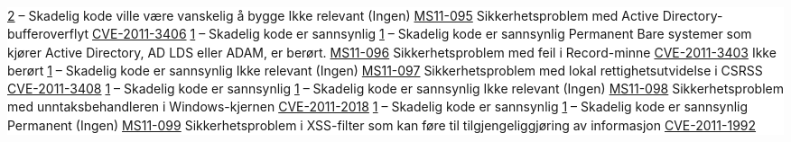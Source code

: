 <td style="border:1px solid black;"><a href="http://technet.microsoft.com/en-us/security/cc998259.aspx">2</a> – Skadelig kode ville være vanskelig å bygge</td>
<td style="border:1px solid black;">Ikke relevant</td>
<td style="border:1px solid black;">(Ingen)</td>
</tr>
<tr class="even">
<td style="border:1px solid black;"><a href="http://go.microsoft.com/fwlink/?linkid=232666">MS11-095</a></td>
<td style="border:1px solid black;">Sikkerhetsproblem med Active Directory-bufferoverflyt</td>
<td style="border:1px solid black;"><a href="http://www.cve.mitre.org/cgi-bin/cvename.cgi?name=cve-2011-3406">CVE-2011-3406</a></td>
<td style="border:1px solid black;"><a href="http://technet.microsoft.com/en-us/security/cc998259.aspx">1</a> – Skadelig kode er sannsynlig</td>
<td style="border:1px solid black;"><a href="http://technet.microsoft.com/en-us/security/cc998259.aspx">1</a> – Skadelig kode er sannsynlig</td>
<td style="border:1px solid black;">Permanent</td>
<td style="border:1px solid black;">Bare systemer som kjører Active Directory, AD LDS eller ADAM, er berørt.</td>
</tr>
<tr class="odd">
<td style="border:1px solid black;"><a href="http://go.microsoft.com/fwlink/?linkid=232696">MS11-096</a></td>
<td style="border:1px solid black;">Sikkerhetsproblem med feil i Record-minne</td>
<td style="border:1px solid black;"><a href="http://www.cve.mitre.org/cgi-bin/cvename.cgi?name=cve-2011-3403">CVE-2011-3403</a></td>
<td style="border:1px solid black;">Ikke berørt</td>
<td style="border:1px solid black;"><a href="http://technet.microsoft.com/en-us/security/cc998259.aspx">1</a> – Skadelig kode er sannsynlig</td>
<td style="border:1px solid black;">Ikke relevant</td>
<td style="border:1px solid black;">(Ingen)</td>
</tr>
<tr class="even">
<td style="border:1px solid black;"><a href="http://go.microsoft.com/fwlink/?linkid=232663">MS11-097</a></td>
<td style="border:1px solid black;">Sikkerhetsproblem med lokal rettighetsutvidelse i CSRSS</td>
<td style="border:1px solid black;"><a href="http://www.cve.mitre.org/cgi-bin/cvename.cgi?name=cve-2011-3408">CVE-2011-3408</a></td>
<td style="border:1px solid black;"><a href="http://technet.microsoft.com/en-us/security/cc998259.aspx">1</a> – Skadelig kode er sannsynlig</td>
<td style="border:1px solid black;"><a href="http://technet.microsoft.com/en-us/security/cc998259.aspx">1</a> – Skadelig kode er sannsynlig</td>
<td style="border:1px solid black;">Ikke relevant</td>
<td style="border:1px solid black;">(Ingen)</td>
</tr>
<tr class="odd">
<td style="border:1px solid black;"><a href="http://go.microsoft.com/fwlink/?linkid=232424">MS11-098</a></td>
<td style="border:1px solid black;">Sikkerhetsproblem med unntaksbehandleren i Windows-kjernen</td>
<td style="border:1px solid black;"><a href="http://www.cve.mitre.org/cgi-bin/cvename.cgi?name=cve-2011-2018">CVE-2011-2018</a></td>
<td style="border:1px solid black;"><a href="http://technet.microsoft.com/en-us/security/cc998259.aspx">1</a> – Skadelig kode er sannsynlig</td>
<td style="border:1px solid black;"><a href="http://technet.microsoft.com/en-us/security/cc998259.aspx">1</a> – Skadelig kode er sannsynlig</td>
<td style="border:1px solid black;">Permanent</td>
<td style="border:1px solid black;">(Ingen)</td>
</tr>
<tr class="even">
<td style="border:1px solid black;"><a href="http://go.microsoft.com/fwlink/?linkid=232505">MS11-099</a></td>
<td style="border:1px solid black;">Sikkerhetsproblem i XSS-filter som kan føre til tilgjengeliggjøring av informasjon</td>
<td style="border:1px solid black;"><a href="http://www.cve.mitre.org/cgi-bin/cvename.cgi?name=cve-2011-1992">CVE-2011-1992</a></td>